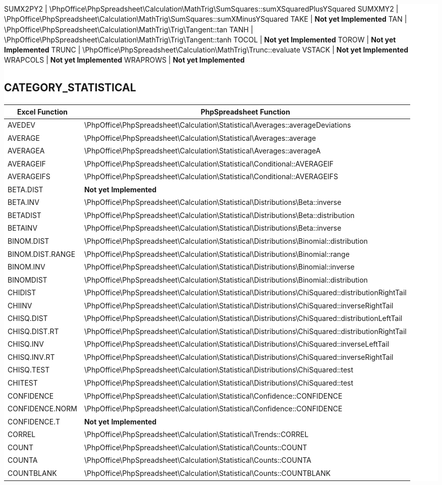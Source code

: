 SUMX2PY2                 | \PhpOffice\PhpSpreadsheet\Calculation\MathTrig\SumSquares::sumXSquaredPlusYSquared
SUMXMY2                  | \PhpOffice\PhpSpreadsheet\Calculation\MathTrig\SumSquares::sumXMinusYSquared
TAKE                     | **Not yet Implemented**
TAN                      | \PhpOffice\PhpSpreadsheet\Calculation\MathTrig\Trig\Tangent::tan
TANH                     | \PhpOffice\PhpSpreadsheet\Calculation\MathTrig\Trig\Tangent::tanh
TOCOL                    | **Not yet Implemented**
TOROW                    | **Not yet Implemented**
TRUNC                    | \PhpOffice\PhpSpreadsheet\Calculation\MathTrig\Trunc::evaluate
VSTACK                   | **Not yet Implemented**
WRAPCOLS                 | **Not yet Implemented**
WRAPROWS                 | **Not yet Implemented**

## CATEGORY_STATISTICAL

Excel Function           | PhpSpreadsheet Function
-------------------------|--------------------------------------
AVEDEV                   | \PhpOffice\PhpSpreadsheet\Calculation\Statistical\Averages::averageDeviations
AVERAGE                  | \PhpOffice\PhpSpreadsheet\Calculation\Statistical\Averages::average
AVERAGEA                 | \PhpOffice\PhpSpreadsheet\Calculation\Statistical\Averages::averageA
AVERAGEIF                | \PhpOffice\PhpSpreadsheet\Calculation\Statistical\Conditional::AVERAGEIF
AVERAGEIFS               | \PhpOffice\PhpSpreadsheet\Calculation\Statistical\Conditional::AVERAGEIFS
BETA.DIST                | **Not yet Implemented**
BETA.INV                 | \PhpOffice\PhpSpreadsheet\Calculation\Statistical\Distributions\Beta::inverse
BETADIST                 | \PhpOffice\PhpSpreadsheet\Calculation\Statistical\Distributions\Beta::distribution
BETAINV                  | \PhpOffice\PhpSpreadsheet\Calculation\Statistical\Distributions\Beta::inverse
BINOM.DIST               | \PhpOffice\PhpSpreadsheet\Calculation\Statistical\Distributions\Binomial::distribution
BINOM.DIST.RANGE         | \PhpOffice\PhpSpreadsheet\Calculation\Statistical\Distributions\Binomial::range
BINOM.INV                | \PhpOffice\PhpSpreadsheet\Calculation\Statistical\Distributions\Binomial::inverse
BINOMDIST                | \PhpOffice\PhpSpreadsheet\Calculation\Statistical\Distributions\Binomial::distribution
CHIDIST                  | \PhpOffice\PhpSpreadsheet\Calculation\Statistical\Distributions\ChiSquared::distributionRightTail
CHIINV                   | \PhpOffice\PhpSpreadsheet\Calculation\Statistical\Distributions\ChiSquared::inverseRightTail
CHISQ.DIST               | \PhpOffice\PhpSpreadsheet\Calculation\Statistical\Distributions\ChiSquared::distributionLeftTail
CHISQ.DIST.RT            | \PhpOffice\PhpSpreadsheet\Calculation\Statistical\Distributions\ChiSquared::distributionRightTail
CHISQ.INV                | \PhpOffice\PhpSpreadsheet\Calculation\Statistical\Distributions\ChiSquared::inverseLeftTail
CHISQ.INV.RT             | \PhpOffice\PhpSpreadsheet\Calculation\Statistical\Distributions\ChiSquared::inverseRightTail
CHISQ.TEST               | \PhpOffice\PhpSpreadsheet\Calculation\Statistical\Distributions\ChiSquared::test
CHITEST                  | \PhpOffice\PhpSpreadsheet\Calculation\Statistical\Distributions\ChiSquared::test
CONFIDENCE               | \PhpOffice\PhpSpreadsheet\Calculation\Statistical\Confidence::CONFIDENCE
CONFIDENCE.NORM          | \PhpOffice\PhpSpreadsheet\Calculation\Statistical\Confidence::CONFIDENCE
CONFIDENCE.T             | **Not yet Implemented**
CORREL                   | \PhpOffice\PhpSpreadsheet\Calculation\Statistical\Trends::CORREL
COUNT                    | \PhpOffice\PhpSpreadsheet\Calculation\Statistical\Counts::COUNT
COUNTA                   | \PhpOffice\PhpSpreadsheet\Calculation\Statistical\Counts::COUNTA
COUNTBLANK               | \PhpOffice\PhpSpreadsheet\Calculation\Statistical\Counts::COUNTBLANK